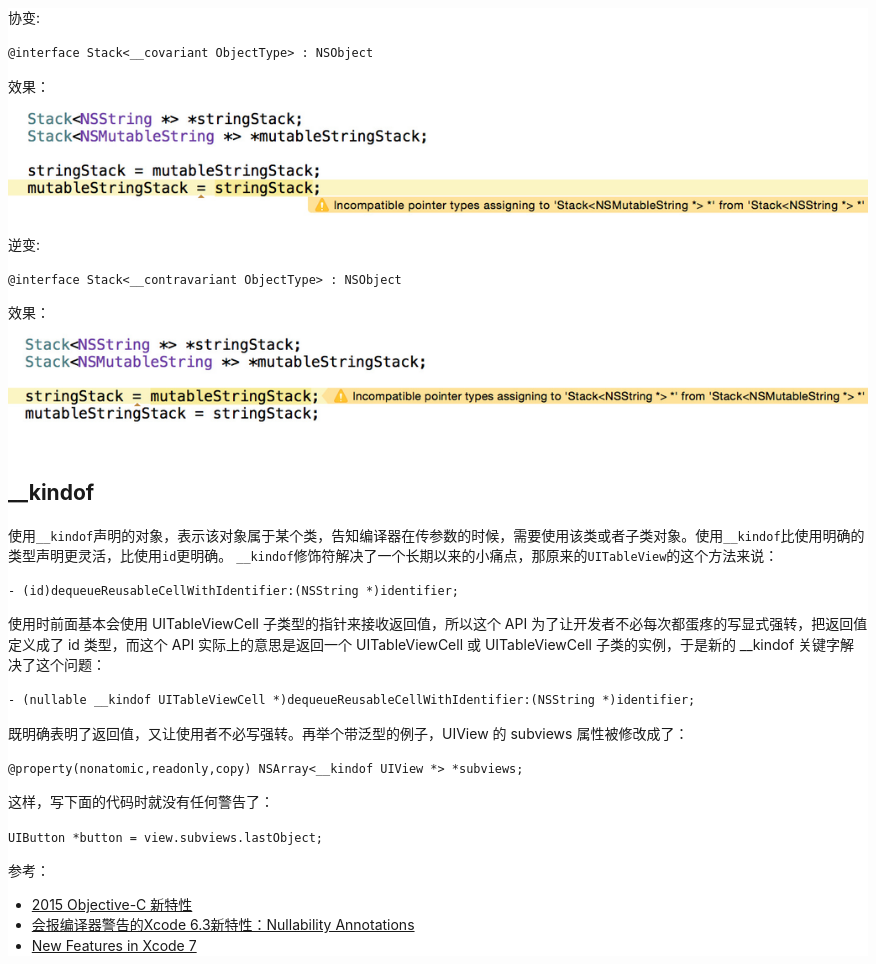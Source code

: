 协变:

```objc
@interface Stack<__covariant ObjectType> : NSObject
```
效果：
![图五](/assets/posts/Objective-C_New_Feature/图五.jpg)
逆变:

```objc
@interface Stack<__contravariant ObjectType> : NSObject
```
效果：
![图六](/assets/posts/Objective-C_New_Feature/图六.jpg)
## __kindof ##
使用`__kindof`声明的对象，表示该对象属于某个类，告知编译器在传参数的时候，需要使用该类或者子类对象。使用`__kindof`比使用明确的类型声明更灵活，比使用`id`更明确。
`__kindof`修饰符解决了一个长期以来的小痛点，那原来的`UITableView`的这个方法来说：

```objc
- (id)dequeueReusableCellWithIdentifier:(NSString *)identifier;
```
使用时前面基本会使用 UITableViewCell 子类型的指针来接收返回值，所以这个 API 为了让开发者不必每次都蛋疼的写显式强转，把返回值定义成了 id 类型，而这个 API 实际上的意思是返回一个 UITableViewCell 或 UITableViewCell 子类的实例，于是新的 __kindof 关键字解决了这个问题：

```objc
- (nullable __kindof UITableViewCell *)dequeueReusableCellWithIdentifier:(NSString *)identifier;
```
既明确表明了返回值，又让使用者不必写强转。再举个带泛型的例子，UIView 的 subviews 属性被修改成了：

```objc
@property(nonatomic,readonly,copy) NSArray<__kindof UIView *> *subviews;
```
这样，写下面的代码时就没有任何警告了：
```objc
UIButton *button = view.subviews.lastObject;
```

参考：
- [2015 Objective-C 新特性](http://blog.sunnyxx.com/2015/06/12/objc-new-features-in-2015/)  
- [会报编译器警告的Xcode 6.3新特性：Nullability Annotations](http://www.cocoachina.com/ios/20150603/11989.html)
- [New Features in Xcode 7](https://developer.apple.com/library/prerelease/ios/documentation/DeveloperTools/Conceptual/WhatsNewXcode/Articles/xcode_7_0.html)
